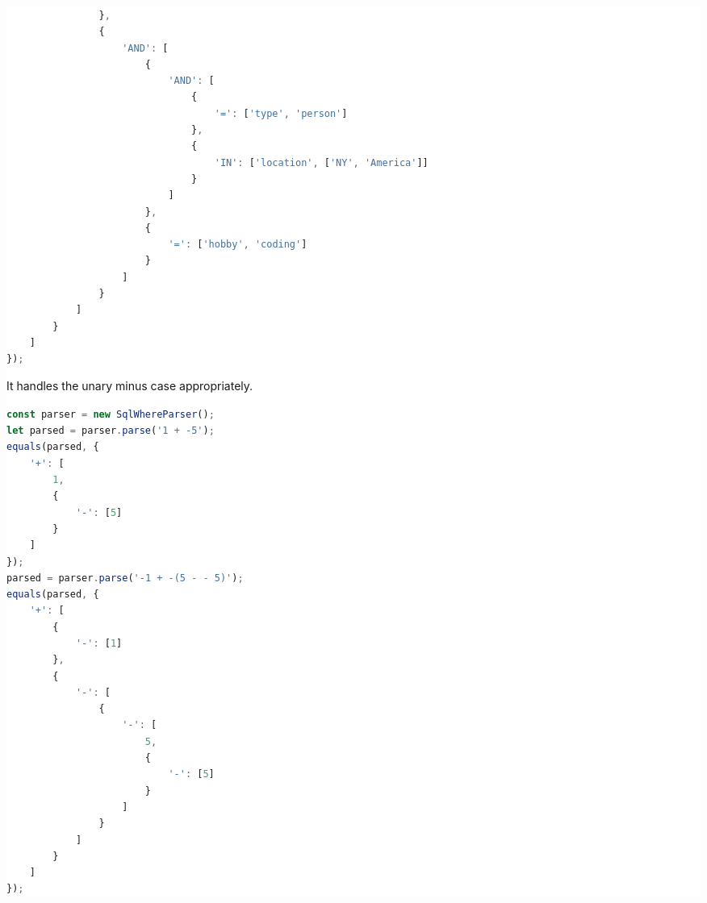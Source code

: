 ```js
                },
                {
                    'AND': [
                        {
                            'AND': [
                                {
                                    '=': ['type', 'person']
                                },
                                {
                                    'IN': ['location', ['NY', 'America']]
                                }
                            ]
                        },
                        {
                            '=': ['hobby', 'coding']
                        }
                    ]
                }
            ]
        }
    ]
});
```

It handles the unary minus case appropriately.

```js
const parser = new SqlWhereParser();
let parsed = parser.parse('1 + -5');
equals(parsed, {
    '+': [
        1,
        {
            '-': [5]
        }
    ]
});
parsed = parser.parse('-1 + -(5 - - 5)');
equals(parsed, {
    '+': [
        {
            '-': [1]
        },
        {
            '-': [
                {
                    '-': [
                        5,
                        {
                            '-': [5]
                        }
                    ]
                }
            ]
        }
    ]
});
```
